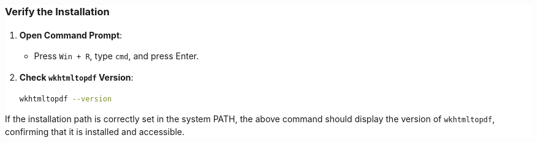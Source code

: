 ### Verify the Installation

1. **Open Command Prompt**:

   - Press `Win + R`, type `cmd`, and press Enter.
2. **Check `wkhtmltopdf` Version**:

   ```sh
   wkhtmltopdf --version
   ```

If the installation path is correctly set in the system PATH, the above command should display the version of `wkhtmltopdf`, confirming that it is installed and accessible.
